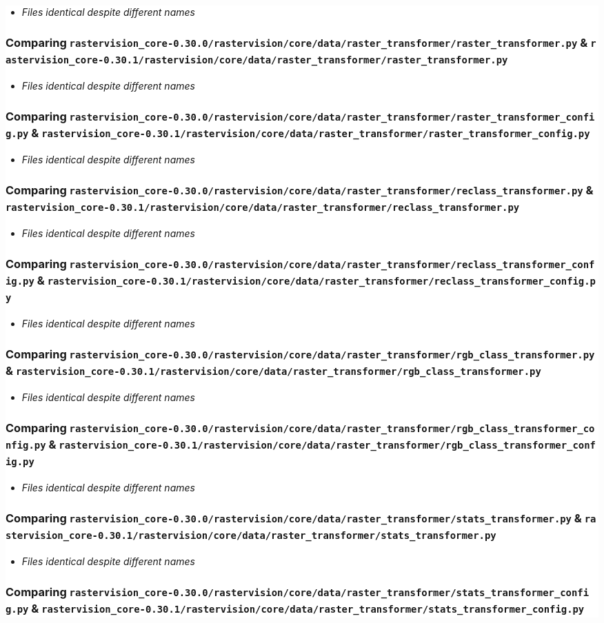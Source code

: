  * *Files identical despite different names*

### Comparing `rastervision_core-0.30.0/rastervision/core/data/raster_transformer/raster_transformer.py` & `rastervision_core-0.30.1/rastervision/core/data/raster_transformer/raster_transformer.py`

 * *Files identical despite different names*

### Comparing `rastervision_core-0.30.0/rastervision/core/data/raster_transformer/raster_transformer_config.py` & `rastervision_core-0.30.1/rastervision/core/data/raster_transformer/raster_transformer_config.py`

 * *Files identical despite different names*

### Comparing `rastervision_core-0.30.0/rastervision/core/data/raster_transformer/reclass_transformer.py` & `rastervision_core-0.30.1/rastervision/core/data/raster_transformer/reclass_transformer.py`

 * *Files identical despite different names*

### Comparing `rastervision_core-0.30.0/rastervision/core/data/raster_transformer/reclass_transformer_config.py` & `rastervision_core-0.30.1/rastervision/core/data/raster_transformer/reclass_transformer_config.py`

 * *Files identical despite different names*

### Comparing `rastervision_core-0.30.0/rastervision/core/data/raster_transformer/rgb_class_transformer.py` & `rastervision_core-0.30.1/rastervision/core/data/raster_transformer/rgb_class_transformer.py`

 * *Files identical despite different names*

### Comparing `rastervision_core-0.30.0/rastervision/core/data/raster_transformer/rgb_class_transformer_config.py` & `rastervision_core-0.30.1/rastervision/core/data/raster_transformer/rgb_class_transformer_config.py`

 * *Files identical despite different names*

### Comparing `rastervision_core-0.30.0/rastervision/core/data/raster_transformer/stats_transformer.py` & `rastervision_core-0.30.1/rastervision/core/data/raster_transformer/stats_transformer.py`

 * *Files identical despite different names*

### Comparing `rastervision_core-0.30.0/rastervision/core/data/raster_transformer/stats_transformer_config.py` & `rastervision_core-0.30.1/rastervision/core/data/raster_transformer/stats_transformer_config.py`
